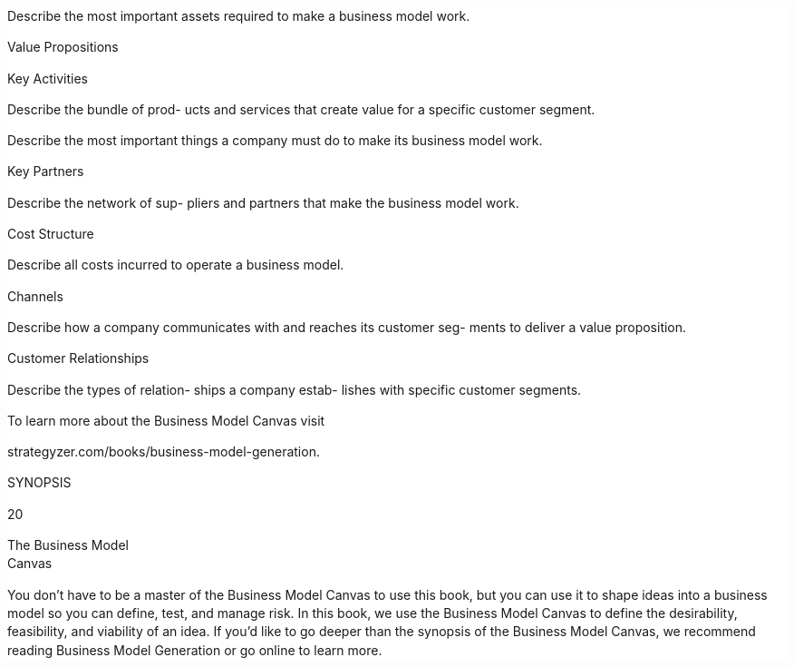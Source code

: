 Describe the most important 
assets required to make a 
business model work. 

Value Propositions

Key Activities

Describe the bundle of prod-
ucts and services that create 
value for a specific customer 
segment. 

Describe the most important 
things a company must do to 
make its business model work. 

Key Partners

Describe the network of sup-
pliers and partners that make 
the business model work. 

Cost Structure

Describe all costs incurred to 
operate a business model.

Channels

Describe how a company 
communicates with and 
reaches its customer seg-
ments to deliver a value 
proposition. 

Customer Relationships

Describe the types of relation-
ships a company estab-
lishes with specific customer 
segments.

To learn more about the Business Model Canvas visit  

strategyzer.com/books/business-model-generation.

SYNOPSIS 

20

The Business 
Model  
Canvas

You don’t have to be a master of the 
Business Model Canvas to use this book, but 
you can use it to shape ideas into a business 
model so you can define, test, and manage 
risk. In this book, we use the Business Model 
Canvas to define the desirability, feasibility, 
and viability of an idea. If you’d like to go 
deeper than the synopsis of the Business 
Model Canvas, we recommend reading 
Business Model Generation or go online to 
learn more.

